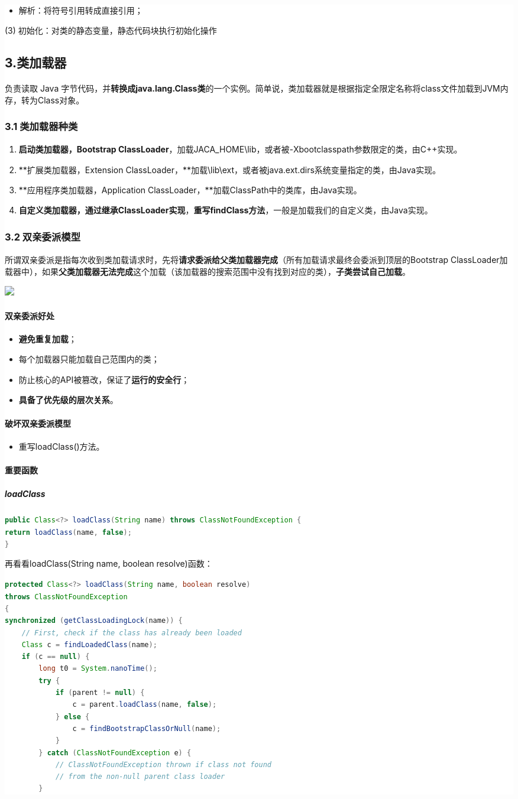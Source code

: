 - 解析：将符号引用转成直接引用；

(3) 初始化：对类的静态变量，静态代码块执行初始化操作

## 3.类加载器

负责读取 Java 字节代码，并**转换成java.lang.Class类**的一个实例。简单说，类加载器就是根据指定全限定名称将class文件加载到JVM内存，转为Class对象。

### 3.1 类加载器种类

1. **启动类加载器，Bootstrap ClassLoader**，加载JACA_HOME\lib，或者被-Xbootclasspath参数限定的类，由C++实现。

1. **扩展类加载器，Extension ClassLoader，**加载\lib\ext，或者被java.ext.dirs系统变量指定的类，由Java实现。

1. **应用程序类加载器，Application ClassLoader，**加载ClassPath中的类库，由Java实现。

1. **自定义类加载器，通过继承ClassLoader实现**，**重写findClass方法**，一般是加载我们的自定义类，由Java实现。

### 3.2 双亲委派模型

所谓双亲委派是指每次收到类加载请求时，先将**请求委派给父类加载器完成**（所有加载请求最终会委派到顶层的Bootstrap ClassLoader加载器中），如果**父类加载器无法完成**这个加载（该加载器的搜索范围中没有找到对应的类），**子类尝试自己加载**。

![](https://raw.githubusercontent.com/wuqifan1098/picBed/master/%E5%8F%8C%E4%BA%B2%E5%8A%A0%E8%BD%BD%E6%9C%BA%E5%88%B6.png)

#### 双亲委派好处

- **避免重复加载**；

- 每个加载器只能加载自己范围内的类；

- 防止核心的API被篡改，保证了**运行的安全行**；

- **具备了优先级的层次关系**。

#### 破坏双亲委派模型

- 重写loadClass()方法。

#### 重要函数

##### loadClass

```java
public Class<?> loadClass(String name) throws ClassNotFoundException {
return loadClass(name, false);
}
```

再看看loadClass(String name, boolean resolve)函数：

```java
protected Class<?> loadClass(String name, boolean resolve)
throws ClassNotFoundException
{
synchronized (getClassLoadingLock(name)) {
    // First, check if the class has already been loaded
    Class c = findLoadedClass(name);
    if (c == null) {
        long t0 = System.nanoTime();
        try {
            if (parent != null) {
                c = parent.loadClass(name, false);
            } else {
                c = findBootstrapClassOrNull(name);
            }
        } catch (ClassNotFoundException e) {
            // ClassNotFoundException thrown if class not found
            // from the non-null parent class loader
        }
```